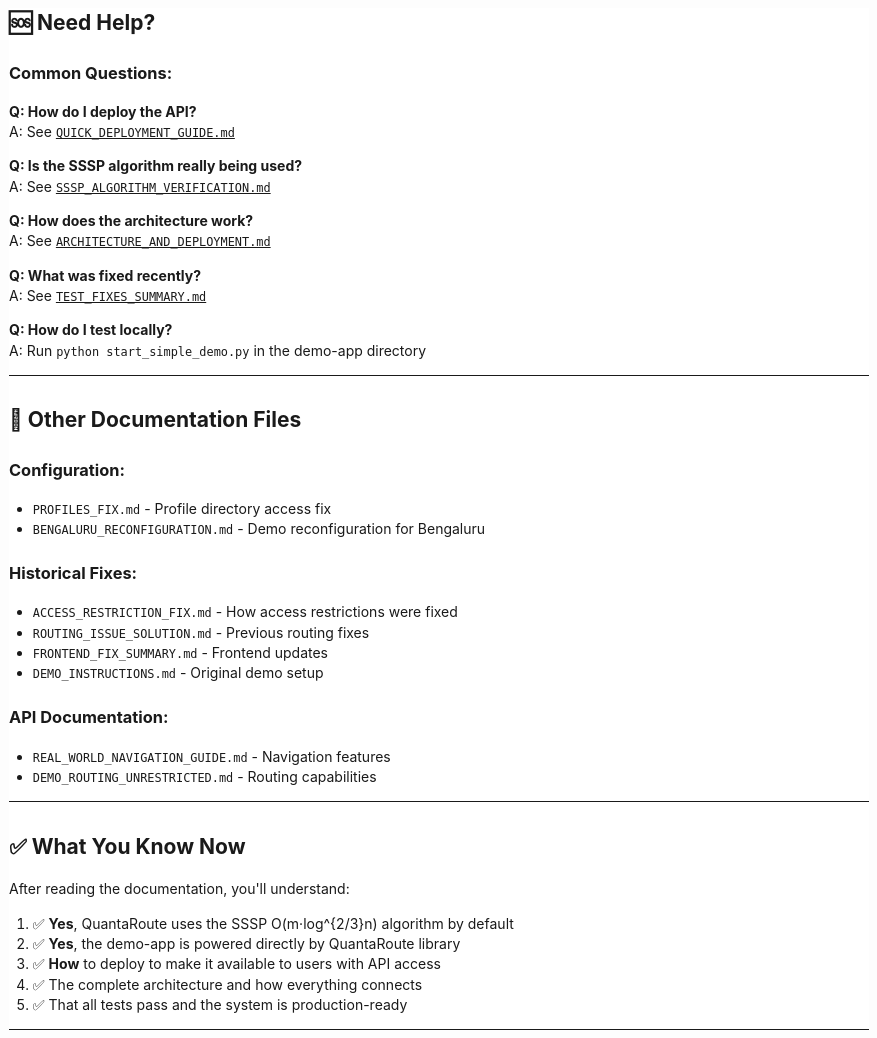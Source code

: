 
## 🆘 Need Help?

### Common Questions:

**Q: How do I deploy the API?**  
A: See [`QUICK_DEPLOYMENT_GUIDE.md`](./QUICK_DEPLOYMENT_GUIDE.md)

**Q: Is the SSSP algorithm really being used?**  
A: See [`SSSP_ALGORITHM_VERIFICATION.md`](./SSSP_ALGORITHM_VERIFICATION.md)

**Q: How does the architecture work?**  
A: See [`ARCHITECTURE_AND_DEPLOYMENT.md`](./ARCHITECTURE_AND_DEPLOYMENT.md)

**Q: What was fixed recently?**  
A: See [`TEST_FIXES_SUMMARY.md`](./TEST_FIXES_SUMMARY.md)

**Q: How do I test locally?**  
A: Run `python start_simple_demo.py` in the demo-app directory

---

## 📁 Other Documentation Files

### Configuration:
- `PROFILES_FIX.md` - Profile directory access fix
- `BENGALURU_RECONFIGURATION.md` - Demo reconfiguration for Bengaluru

### Historical Fixes:
- `ACCESS_RESTRICTION_FIX.md` - How access restrictions were fixed
- `ROUTING_ISSUE_SOLUTION.md` - Previous routing fixes
- `FRONTEND_FIX_SUMMARY.md` - Frontend updates
- `DEMO_INSTRUCTIONS.md` - Original demo setup

### API Documentation:
- `REAL_WORLD_NAVIGATION_GUIDE.md` - Navigation features
- `DEMO_ROUTING_UNRESTRICTED.md` - Routing capabilities

---

## ✅ What You Know Now

After reading the documentation, you'll understand:

1. ✅ **Yes**, QuantaRoute uses the SSSP O(m·log^{2/3}n) algorithm by default
2. ✅ **Yes**, the demo-app is powered directly by QuantaRoute library
3. ✅ **How** to deploy to make it available to users with API access
4. ✅ The complete architecture and how everything connects
5. ✅ That all tests pass and the system is production-ready

---
